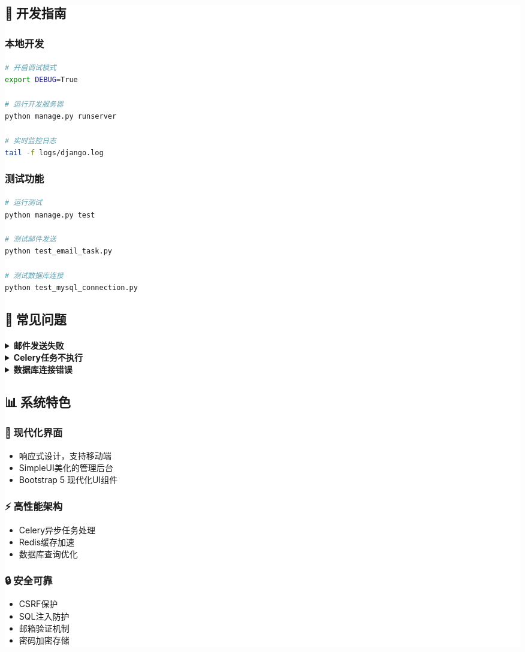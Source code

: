 ## 🔧 开发指南

### 本地开发
```bash
# 开启调试模式
export DEBUG=True

# 运行开发服务器
python manage.py runserver

# 实时监控日志
tail -f logs/django.log
```

### 测试功能
```bash
# 运行测试
python manage.py test

# 测试邮件发送
python test_email_task.py

# 测试数据库连接
python test_mysql_connection.py
```

## 🐛 常见问题

<details><summary><strong>邮件发送失败</strong></summary></details>

<details><summary><strong>Celery任务不执行</strong></summary></details>

<details><summary><strong>数据库连接错误</strong></summary></details>

## 📊 系统特色

### 🎨 现代化界面
- 响应式设计，支持移动端
- SimpleUI美化的管理后台
- Bootstrap 5 现代化UI组件

### ⚡ 高性能架构
- Celery异步任务处理
- Redis缓存加速
- 数据库查询优化

### 🔒 安全可靠
- CSRF保护
- SQL注入防护
- 邮箱验证机制
- 密码加密存储
